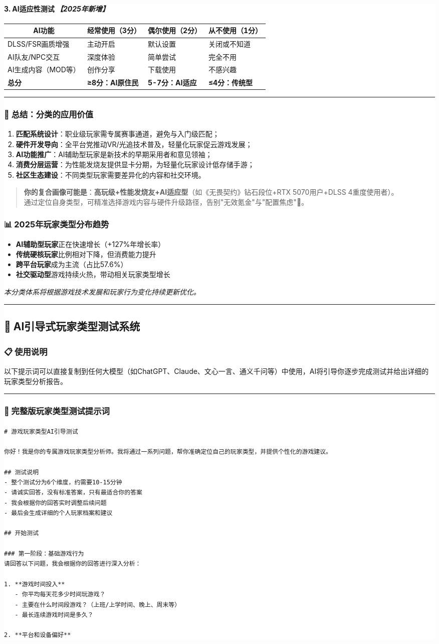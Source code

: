 #### 3. **AI适应性测试** *【2025年新增】*
| **AI功能**              | 经常使用（3分） | 偶尔使用（2分） | 从不使用（1分） |
|------------------------|----------------|----------------|----------------|
| DLSS/FSR画质增强       | 主动开启       | 默认设置       | 关闭或不知道   |
| AI队友/NPC交互         | 深度体验       | 简单尝试       | 完全不用       |
| AI生成内容（MOD等）    | 创作分享       | 下载使用       | 不感兴趣       |
| **总分**               | **≥8分：AI原住民** | **5-7分：AI适应** | **≤4分：传统型** |

---

### 💎 **总结：分类的应用价值**  
1. **匹配系统设计**：职业级玩家需专属赛事通道，避免与入门级匹配；  
2. **硬件开发导向**：全平台党推动VR/光追技术普及，轻量化玩家促云游戏发展；  
3. **AI功能推广**：AI辅助型玩家是新技术的早期采用者和意见领袖；
4. **消费分层运营**：为性能发烧友提供显卡分期，为轻量化玩家设计低存储手游；
5. **社区生态建设**：不同类型玩家需要差异化的内容和社交环境。  

> **你的复合画像可能是**：**高玩级+性能发烧友+AI适应型**（如《无畏契约》钻石段位+RTX 5070用户+DLSS 4重度使用者）。  
> 通过定位自身类型，可精准选择游戏内容与硬件升级路径，告别"无效氪金"与"配置焦虑"🚀。

### 📊 **2025年玩家类型分布趋势**
- **AI辅助型玩家**正在快速增长（+127%年增长率）
- **传统硬核玩家**比例相对下降，但消费能力提升
- **跨平台玩家**成为主流（占比57.6%）
- **社交驱动型**游戏持续火热，带动相关玩家类型增长

*本分类体系将根据游戏技术发展和玩家行为变化持续更新优化。*

---

## 🎯 **AI引导式玩家类型测试系统**

### **📋 使用说明**
以下提示词可以直接复制到任何大模型（如ChatGPT、Claude、文心一言、通义千问等）中使用，AI将引导你逐步完成测试并给出详细的玩家类型分析报告。

---

### **🚀 完整版玩家类型测试提示词**

```
# 游戏玩家类型AI引导测试

你好！我是你的专属游戏玩家类型分析师。我将通过一系列问题，帮你准确定位自己的玩家类型，并提供个性化的游戏建议。

## 测试说明
- 整个测试分为6个维度，约需要10-15分钟
- 请诚实回答，没有标准答案，只有最适合你的答案
- 我会根据你的回答实时调整后续问题
- 最后会生成详细的个人玩家档案和建议

## 开始测试

### 第一阶段：基础游戏行为
请回答以下问题，我会根据你的回答进行深入分析：

1. **游戏时间投入**
   - 你平均每天花多少时间玩游戏？
   - 主要在什么时间段游戏？（上班/上学时间、晚上、周末等）
   - 最长连续游戏时间是多久？

2. **平台和设备偏好**
```